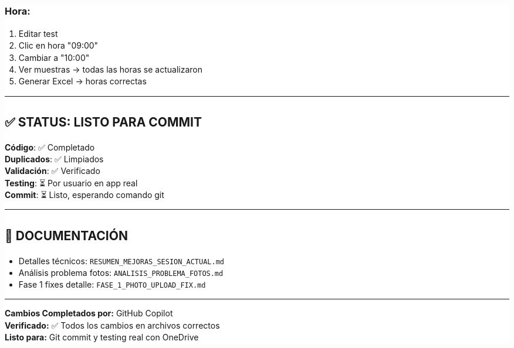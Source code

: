### Hora:
1. Editar test
2. Clic en hora "09:00"
3. Cambiar a "10:00"
4. Ver muestras → todas las horas se actualizaron
5. Generar Excel → horas correctas

---

## ✅ STATUS: LISTO PARA COMMIT

**Código**: ✅ Completado  
**Duplicados**: ✅ Limpiados  
**Validación**: ✅ Verificado  
**Testing**: ⏳ Por usuario en app real  
**Commit**: ⏳ Listo, esperando comando git

---

## 🔗 DOCUMENTACIÓN

- Detalles técnicos: `RESUMEN_MEJORAS_SESION_ACTUAL.md`
- Análisis problema fotos: `ANALISIS_PROBLEMA_FOTOS.md`
- Fase 1 fixes detalle: `FASE_1_PHOTO_UPLOAD_FIX.md`

---

**Cambios Completados por:** GitHub Copilot  
**Verificado:** ✅ Todos los cambios en archivos correctos  
**Listo para:** Git commit y testing real con OneDrive
